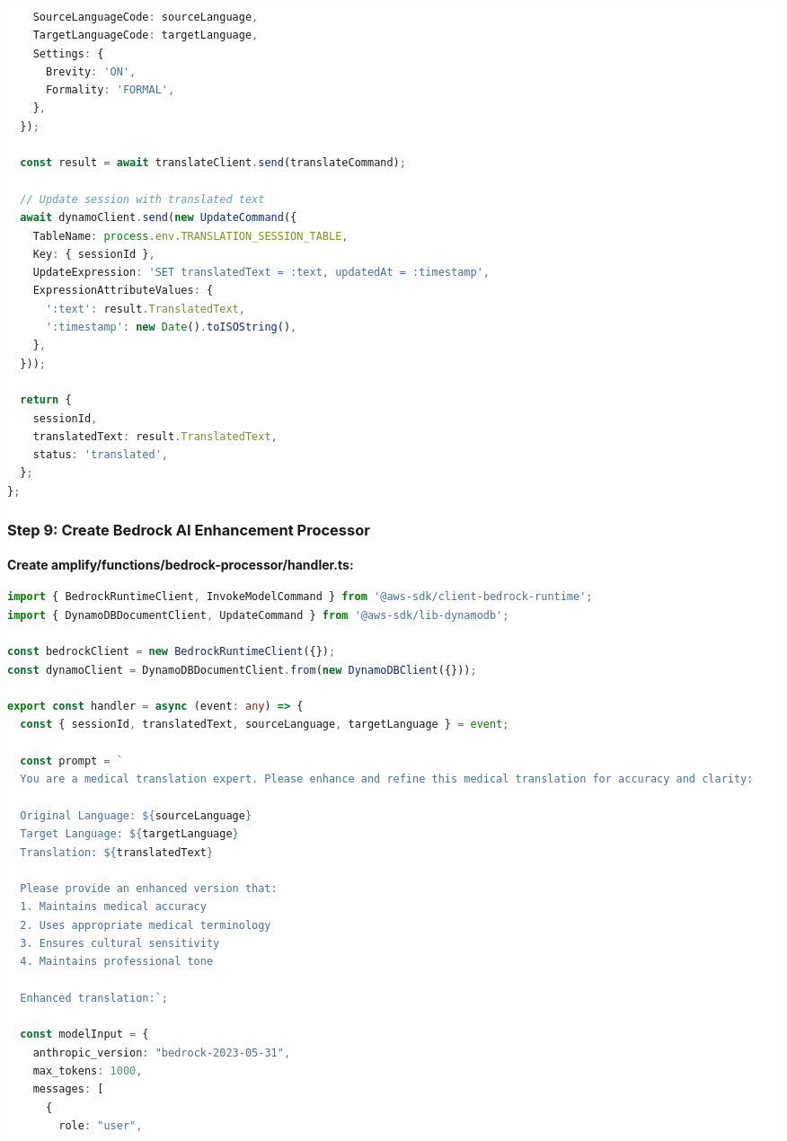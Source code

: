 ```typescript
    SourceLanguageCode: sourceLanguage,
    TargetLanguageCode: targetLanguage,
    Settings: {
      Brevity: 'ON',
      Formality: 'FORMAL',
    },
  });
  
  const result = await translateClient.send(translateCommand);
  
  // Update session with translated text
  await dynamoClient.send(new UpdateCommand({
    TableName: process.env.TRANSLATION_SESSION_TABLE,
    Key: { sessionId },
    UpdateExpression: 'SET translatedText = :text, updatedAt = :timestamp',
    ExpressionAttributeValues: {
      ':text': result.TranslatedText,
      ':timestamp': new Date().toISOString(),
    },
  }));
  
  return {
    sessionId,
    translatedText: result.TranslatedText,
    status: 'translated',
  };
};
```

### Step 9: Create Bedrock AI Enhancement Processor
**Create amplify/functions/bedrock-processor/handler.ts:**
```typescript
import { BedrockRuntimeClient, InvokeModelCommand } from '@aws-sdk/client-bedrock-runtime';
import { DynamoDBDocumentClient, UpdateCommand } from '@aws-sdk/lib-dynamodb';

const bedrockClient = new BedrockRuntimeClient({});
const dynamoClient = DynamoDBDocumentClient.from(new DynamoDBClient({}));

export const handler = async (event: any) => {
  const { sessionId, translatedText, sourceLanguage, targetLanguage } = event;
  
  const prompt = `
  You are a medical translation expert. Please enhance and refine this medical translation for accuracy and clarity:
  
  Original Language: ${sourceLanguage}
  Target Language: ${targetLanguage}
  Translation: ${translatedText}
  
  Please provide an enhanced version that:
  1. Maintains medical accuracy
  2. Uses appropriate medical terminology
  3. Ensures cultural sensitivity
  4. Maintains professional tone
  
  Enhanced translation:`;
  
  const modelInput = {
    anthropic_version: "bedrock-2023-05-31",
    max_tokens: 1000,
    messages: [
      {
        role: "user",
```